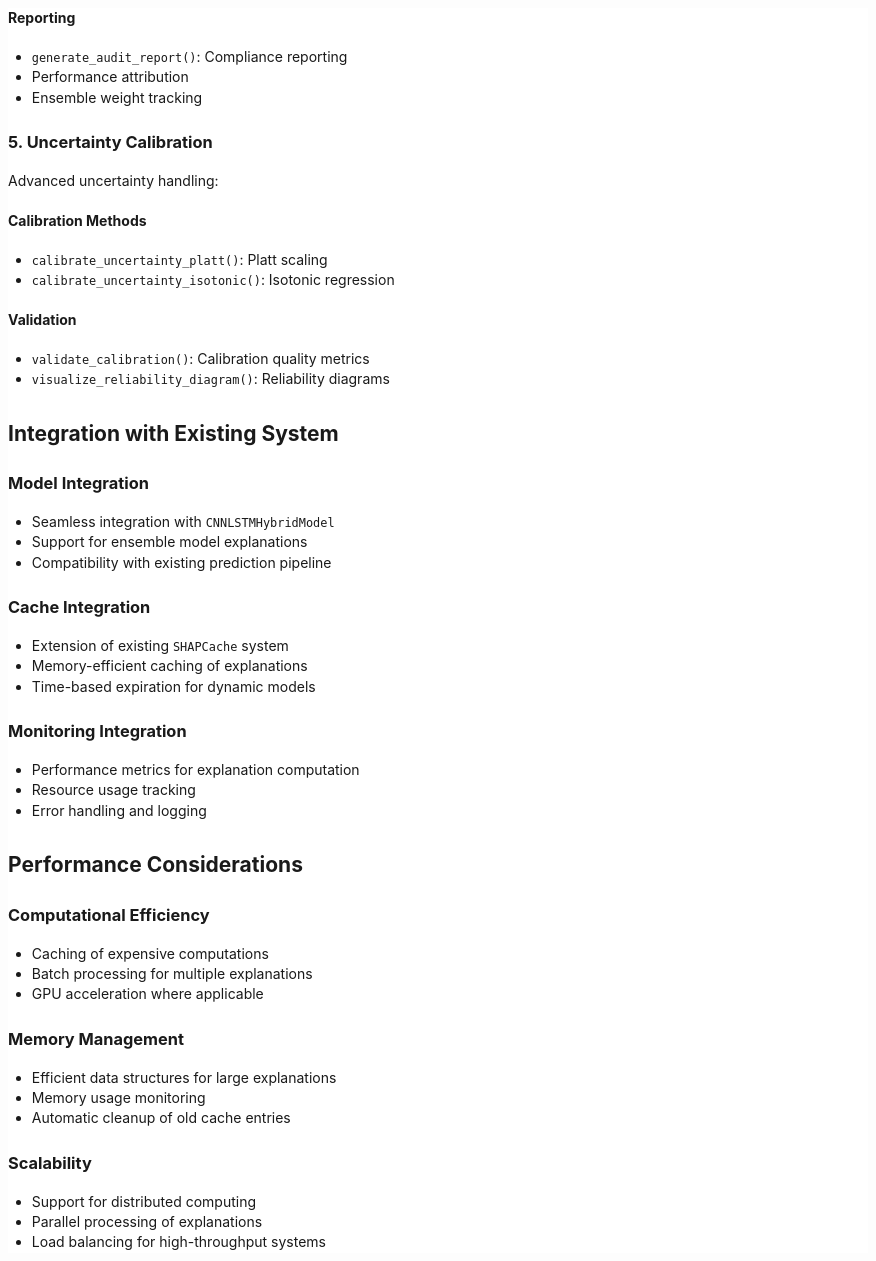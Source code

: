 #### Reporting
- `generate_audit_report()`: Compliance reporting
- Performance attribution
- Ensemble weight tracking

### 5. Uncertainty Calibration
Advanced uncertainty handling:

#### Calibration Methods
- `calibrate_uncertainty_platt()`: Platt scaling
- `calibrate_uncertainty_isotonic()`: Isotonic regression

#### Validation
- `validate_calibration()`: Calibration quality metrics
- `visualize_reliability_diagram()`: Reliability diagrams

## Integration with Existing System

### Model Integration
- Seamless integration with `CNNLSTMHybridModel`
- Support for ensemble model explanations
- Compatibility with existing prediction pipeline

### Cache Integration
- Extension of existing `SHAPCache` system
- Memory-efficient caching of explanations
- Time-based expiration for dynamic models

### Monitoring Integration
- Performance metrics for explanation computation
- Resource usage tracking
- Error handling and logging

## Performance Considerations

### Computational Efficiency
- Caching of expensive computations
- Batch processing for multiple explanations
- GPU acceleration where applicable

### Memory Management
- Efficient data structures for large explanations
- Memory usage monitoring
- Automatic cleanup of old cache entries

### Scalability
- Support for distributed computing
- Parallel processing of explanations
- Load balancing for high-throughput systems
